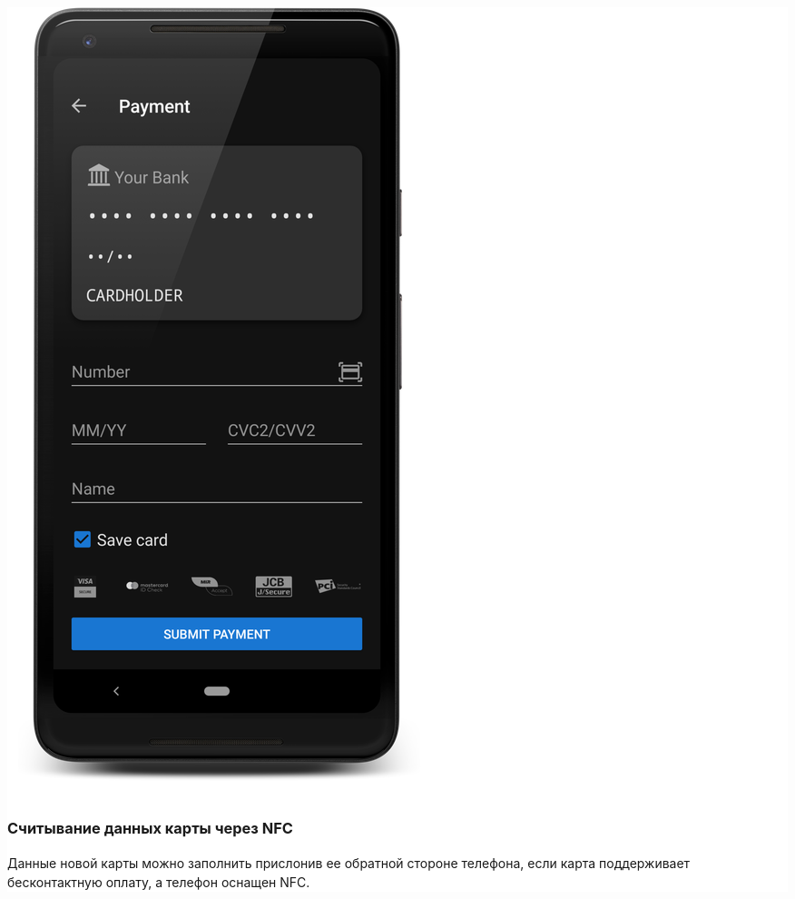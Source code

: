 ![new_card_dark_theme](new_card_dark_theme.png)

### Считывание данных карты через NFC

Данные новой карты можно заполнить прислонив ее обратной стороне телефона, если карта поддерживает бесконтактную
оплату, а телефон оснащен NFC.
            